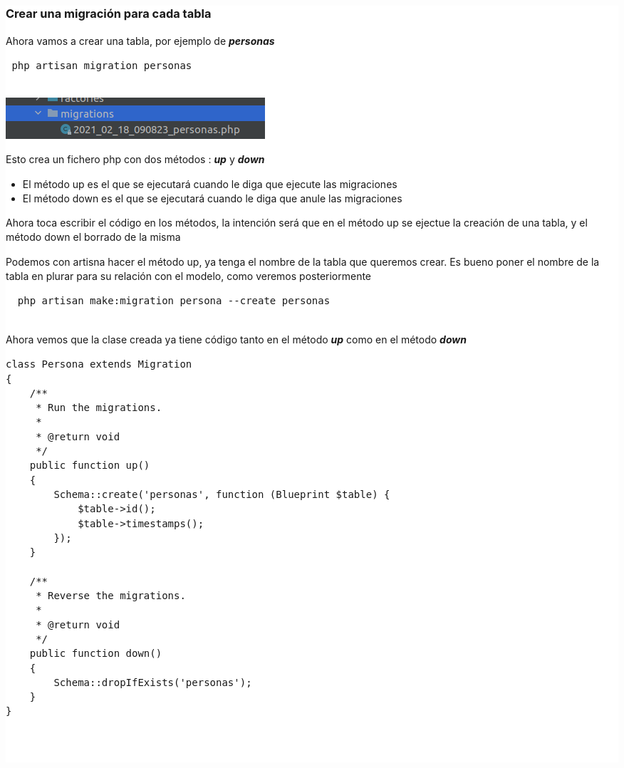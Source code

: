 

### Crear una migración para cada tabla
 Ahora vamos a crear una tabla, por ejemplo de ***personas***
 <pre>
 php artisan migration personas
 </pre>    
![Crear una tabla con migraciones](./documentacion/imagenes/creacion_tabla_comando.png)

Esto crea un fichero php con dos métodos : ***up*** y ***down***

 * El método up es el que se ejecutará cuando le diga que ejecute las migraciones
 * El método down es el que se ejecutará cuando le diga que anule las migraciones 

 Ahora toca escribir el código en los métodos, la intención será que en el método up se ejectue la creación de una tabla, y el método down el borrado de la misma

 Podemos con artisna hacer el método up, ya tenga el nombre de la tabla que queremos crear. Es bueno poner el nombre de la tabla en plurar para su relación con el modelo, como veremos posteriormente
  <pre>
  php artisan make:migration persona --create personas 
 </pre>

Ahora vemos que la clase creada  ya tiene código tanto en el método ***up*** como en el método ***down***
<pre>
class Persona extends Migration
{
    /**
     * Run the migrations.
     *
     * @return void
     */
    public function up()
    {
        Schema::create('personas', function (Blueprint $table) {
            $table->id();
            $table->timestamps();
        });
    }

    /**
     * Reverse the migrations.
     *
     * @return void
     */
    public function down()
    {
        Schema::dropIfExists('personas');
    }
}
